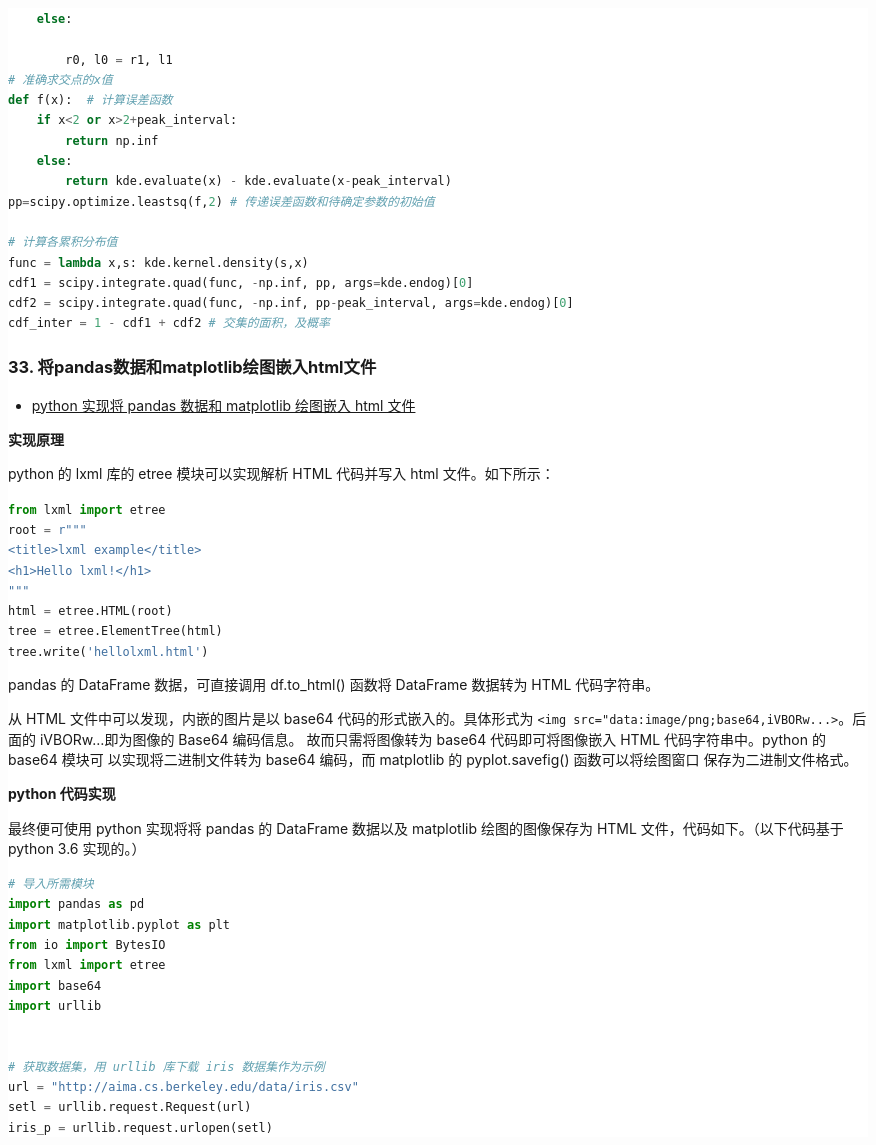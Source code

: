 ```python
    else:

        r0, l0 = r1, l1
# 准确求交点的x值
def f(x):  # 计算误差函数
    if x<2 or x>2+peak_interval:
        return np.inf
    else:
        return kde.evaluate(x) - kde.evaluate(x-peak_interval)
pp=scipy.optimize.leastsq(f,2) # 传递误差函数和待确定参数的初始值

# 计算各累积分布值
func = lambda x,s: kde.kernel.density(s,x)
cdf1 = scipy.integrate.quad(func, -np.inf, pp, args=kde.endog)[0]
cdf2 = scipy.integrate.quad(func, -np.inf, pp-peak_interval, args=kde.endog)[0]
cdf_inter = 1 - cdf1 + cdf2 # 交集的面积，及概率
```


### 33. 将pandas数据和matplotlib绘图嵌入html文件

* [python 实现将 pandas 数据和 matplotlib 绘图嵌入 html 文件](https://blog.csdn.net/XnCSD/article/details/79231205)

**实现原理**

python 的 lxml 库的 etree 模块可以实现解析 HTML 代码并写入 html 文件。如下所示：

```python
from lxml import etree
root = r"""
<title>lxml example</title>
<h1>Hello lxml!</h1>
"""
html = etree.HTML(root)
tree = etree.ElementTree(html)
tree.write('hellolxml.html')
```

pandas 的 DataFrame 数据，可直接调用 df.to_html() 函数将 DataFrame 数据转为 HTML 代码字符串。

从 HTML 文件中可以发现，内嵌的图片是以 base64 代码的形式嵌入的。具体形式为 
`<img src="data:image/png;base64,iVBORw...>`。后面的 iVBORw…即为图像的 Base64 编码信息。
故而只需将图像转为 base64 代码即可将图像嵌入 HTML 代码字符串中。python 的 base64 模块可
以实现将二进制文件转为 base64 编码，而 matplotlib 的 pyplot.savefig() 函数可以将绘图窗口
保存为二进制文件格式。

**python 代码实现**

最终便可使用 python 实现将将 pandas 的 DataFrame 数据以及 matplotlib 绘图的图像保存为 HTML
 文件，代码如下。（以下代码基于 python 3.6 实现的。）

```python
# 导入所需模块
import pandas as pd
import matplotlib.pyplot as plt
from io import BytesIO
from lxml import etree
import base64
import urllib


# 获取数据集，用 urllib 库下载 iris 数据集作为示例
url = "http://aima.cs.berkeley.edu/data/iris.csv"
setl = urllib.request.Request(url)
iris_p = urllib.request.urlopen(setl)
```